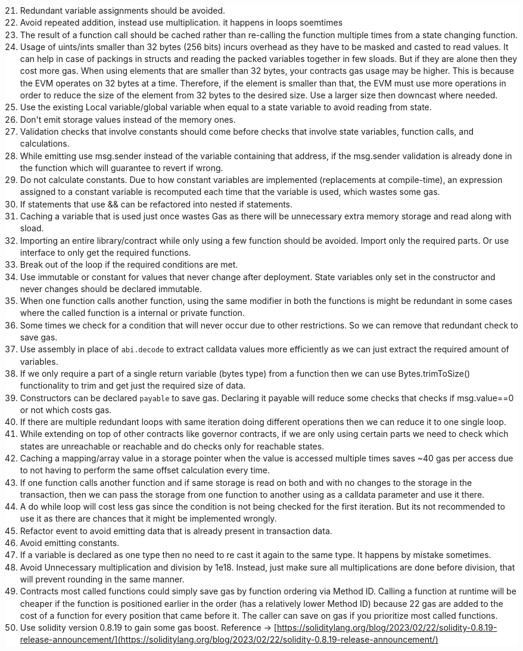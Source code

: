 21. Redundant variable assignments should be avoided.
22. Avoid repeated addition, instead use multiplication. it happens in loops soemtimes
23. The result of a function call should be cached rather than re-calling the function multiple times from a state changing function.
24. Usage of uints/ints smaller than 32 bytes (256 bits) incurs overhead as they have to be masked and casted to read values. It can help in case of packings in structs and reading the packed variables together in few sloads. But if they are alone then they cost more gas. When using elements that are smaller than 32 bytes, your contracts gas usage may be higher. This is because the EVM operates on 32 bytes at a time. Therefore, if the element is smaller than that, the EVM must use more operations in order to reduce the size of the element from 32 bytes to the desired size. Use a larger size then downcast where needed.
25. Use the existing Local variable/global variable when equal to a state variable to avoid reading from state.
26. Don't emit storage values instead of the memory ones.
27. Validation checks that involve constants should come before checks that involve state variables, function calls, and calculations.
28. While emitting use msg.sender instead of the variable containing that address, if the msg.sender validation is already done in the function which will guarantee to revert if wrong.
29. Do not calculate constants. Due to how constant variables are implemented (replacements at compile-time), an expression assigned to a constant variable is recomputed each time that the variable is used, which wastes some gas.
30. If statements that use && can be refactored into nested if statements.
31. Caching a variable that is used just once wastes Gas as there will be unnecessary extra memory storage and read along with sload.
32. Importing an entire library/contract while only using a few function should be avoided. Import only the required parts. Or use interface to only get the required functions.
33. Break out of the loop if the required conditions are met.
34. Use immutable or constant for values that never change after deployment. State variables only set in the constructor and never changes should be declared immutable.
35. When one function calls another function, using the same modifier in both the functions is might be redundant in some cases where the called function is a internal or private function.
36. Some times we check for a condition that will never occur due to other restrictions. So we can remove that redundant check to save gas.
37. Use assembly in place of `abi.decode` to extract calldata values more efficiently as we can just extract the required amount of variables.
38. If we only require a part of a single return variable (bytes type) from a function then we can use Bytes.trimToSize() functionality to trim and get just the required size of data.
39. Constructors can be declared `payable` to save gas. Declaring it payable will reduce some checks that checks if msg.value==0 or not which costs gas.
40. If there are multiple redundant loops with same iteration doing different operations then we can reduce it to one single loop.
41. While extending on top of other contracts like governor contracts, if we are only using certain parts we need to check which states are unreachable or reachable and do checks only for reachable states.
42. Caching a mapping/array value in a storage pointer when the value is accessed multiple times saves ~40 gas per access due to not having to perform the same offset calculation every time.
43. If one function calls another function and if same storage is read on both and with no changes to the storage in the transaction, then we can pass the storage from one function to another using as a calldata parameter and use it there.
44. A do while loop will cost less gas since the condition is not being checked for the first iteration. But its not recommended to use it as there are chances that it might be implemented wrongly.
45. Refactor event to avoid emitting data that is already present in transaction data.
46. Avoid emitting constants.
47. If a variable is declared as one type then no need to re cast it again to the same type. It happens by mistake sometimes.
48. Avoid Unnecessary multiplication and division by 1e18. Instead, just make sure all multiplications are done before division, that will prevent rounding in the same manner.
49. Contracts most called functions could simply save gas by function ordering via Method ID. Calling a function at runtime will be cheaper if the function is positioned earlier in the order (has a relatively lower Method ID) because 22 gas are added to the cost of a function for every position that came before it. The caller can save on gas if you prioritize most called functions.
50. Use solidity version 0.8.19 to gain some gas boost. Reference -> [https://soliditylang.org/blog/2023/02/22/solidity-0.8.19-release-announcement/](https://soliditylang.org/blog/2023/02/22/solidity-0.8.19-release-announcement/)